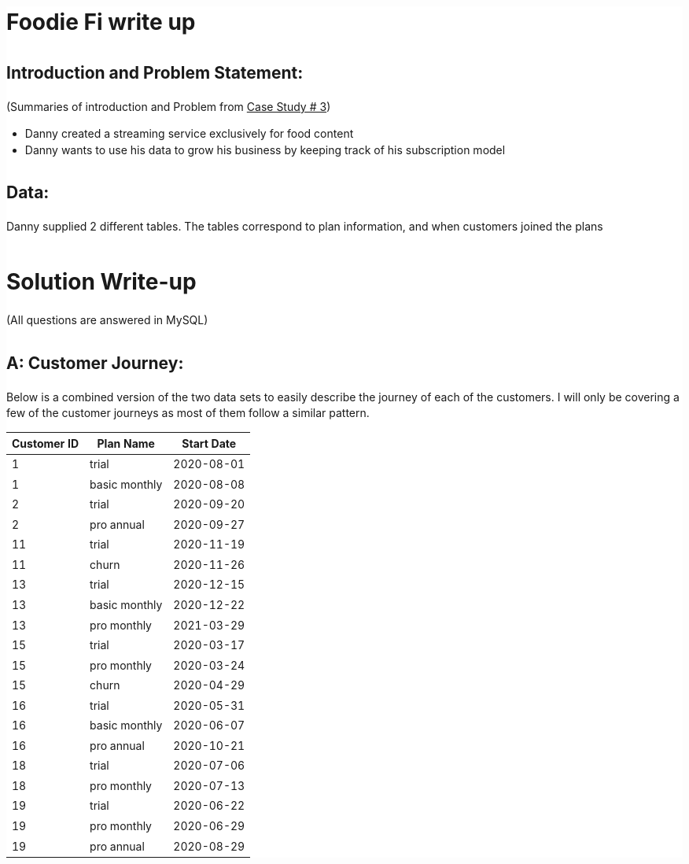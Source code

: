 # Foodie Fi write up 

## Introduction and Problem Statement:  
(Summaries of introduction and Problem from [Case Study # 3](https://8weeksqlchallenge.com/case-study-3/))

- Danny created a streaming service exclusively for food content
- Danny wants to use his data to grow his business by keeping track of his subscription model

## Data:
Danny supplied 2 different tables. The tables correspond to plan information, and when customers joined the plans 


  
# Solution Write-up
(All questions are answered in MySQL)

## A: Customer Journey:
Below is a combined version of the two data sets to easily describe the journey of each of the customers. I will only be covering a few of the customer journeys as most of them follow a similar pattern. 

| Customer ID | Plan Name         | Start Date   |
|-------------|-------------------|--------------|
| 1           | trial             | 2020-08-01   |
| 1           | basic monthly     | 2020-08-08   |
| 2           | trial             | 2020-09-20   |
| 2           | pro annual        | 2020-09-27   |
| 11          | trial             | 2020-11-19   |
| 11          | churn             | 2020-11-26   |
| 13          | trial             | 2020-12-15   |
| 13          | basic monthly     | 2020-12-22   |
| 13          | pro monthly       | 2021-03-29   |
| 15          | trial             | 2020-03-17   |
| 15          | pro monthly       | 2020-03-24   |
| 15          | churn             | 2020-04-29   |
| 16          | trial             | 2020-05-31   |
| 16          | basic monthly     | 2020-06-07   |
| 16          | pro annual        | 2020-10-21   |
| 18          | trial             | 2020-07-06   |
| 18          | pro monthly       | 2020-07-13   |
| 19          | trial             | 2020-06-22   |
| 19          | pro monthly       | 2020-06-29   |
| 19          | pro annual        | 2020-08-29   |
